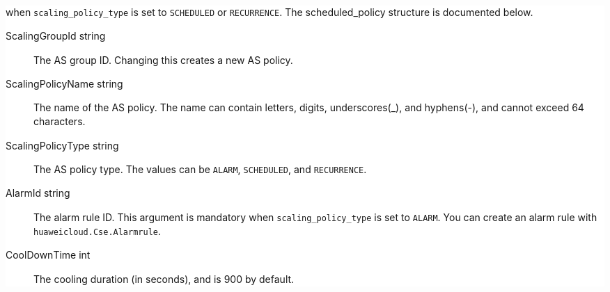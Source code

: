when <code>scaling_policy_type</code> is set to <code>SCHEDULED</code> or <code>RECURRENCE</code>. The scheduled_policy structure is documented below.</p>
</dd></dl>
</pulumi-choosable>
</div>

<div>
<pulumi-choosable type="language" values="go">
<dl class="resources-properties"><dt class="property-required property-replacement"
            title="Required">
        <span id="scalinggroupid_go">
<a data-swiftype-name="resource-property" data-swiftype-type="text" href="#scalinggroupid_go" style="color: inherit; text-decoration: inherit;">Scaling<wbr>Group<wbr>Id</a>
</span>
        <span class="property-indicator"></span>
        <span class="property-type">string</span>
    </dt>
    <dd><p>The AS group ID. Changing this creates a new AS policy.</p>
</dd><dt class="property-required"
            title="Required">
        <span id="scalingpolicyname_go">
<a data-swiftype-name="resource-property" data-swiftype-type="text" href="#scalingpolicyname_go" style="color: inherit; text-decoration: inherit;">Scaling<wbr>Policy<wbr>Name</a>
</span>
        <span class="property-indicator"></span>
        <span class="property-type">string</span>
    </dt>
    <dd><p>The name of the AS policy. The name can contain letters, digits,
underscores(_), and hyphens(-), and cannot exceed 64 characters.</p>
</dd><dt class="property-required"
            title="Required">
        <span id="scalingpolicytype_go">
<a data-swiftype-name="resource-property" data-swiftype-type="text" href="#scalingpolicytype_go" style="color: inherit; text-decoration: inherit;">Scaling<wbr>Policy<wbr>Type</a>
</span>
        <span class="property-indicator"></span>
        <span class="property-type">string</span>
    </dt>
    <dd><p>The AS policy type. The values can be <code>ALARM</code>, <code>SCHEDULED</code>,
and <code>RECURRENCE</code>.</p>
</dd><dt class="property-optional"
            title="Optional">
        <span id="alarmid_go">
<a data-swiftype-name="resource-property" data-swiftype-type="text" href="#alarmid_go" style="color: inherit; text-decoration: inherit;">Alarm<wbr>Id</a>
</span>
        <span class="property-indicator"></span>
        <span class="property-type">string</span>
    </dt>
    <dd><p>The alarm rule ID. This argument is mandatory when <code>scaling_policy_type</code>
is set to <code>ALARM</code>. You can create an alarm rule with <code>huaweicloud.Cse.Alarmrule</code>.</p>
</dd><dt class="property-optional"
            title="Optional">
        <span id="cooldowntime_go">
<a data-swiftype-name="resource-property" data-swiftype-type="text" href="#cooldowntime_go" style="color: inherit; text-decoration: inherit;">Cool<wbr>Down<wbr>Time</a>
</span>
        <span class="property-indicator"></span>
        <span class="property-type">int</span>
    </dt>
    <dd><p>The cooling duration (in seconds), and is 900 by default.</p>
</dd><dt class="property-optional property-replacement"
            title="Optional">